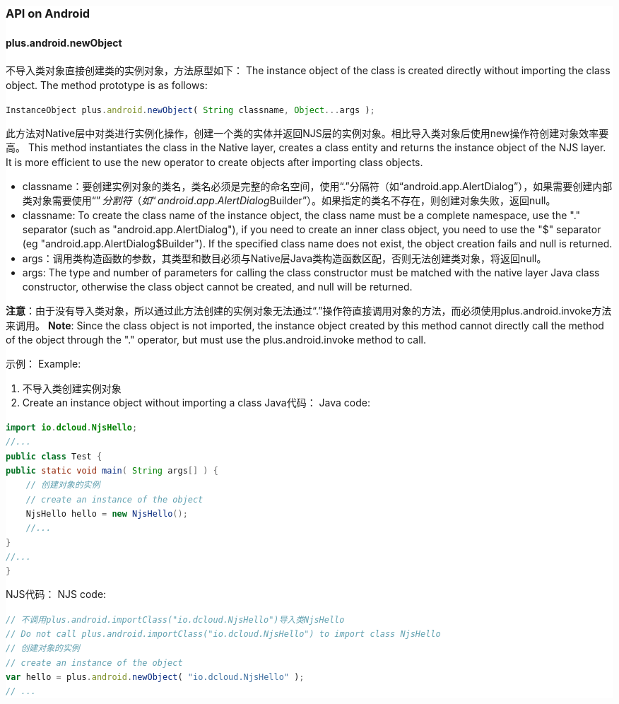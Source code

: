 ### API on Android
#### plus.android.newObject
不导入类对象直接创建类的实例对象，方法原型如下：
The instance object of the class is created directly without importing the class object. The method prototype is as follows:
``` javascript
InstanceObject plus.android.newObject( String classname, Object...args );
```
此方法对Native层中对类进行实例化操作，创建一个类的实体并返回NJS层的实例对象。相比导入类对象后使用new操作符创建对象效率要高。
This method instantiates the class in the Native layer, creates a class entity and returns the instance object of the NJS layer. It is more efficient to use the new operator to create objects after importing class objects.
- classname：要创建实例对象的类名，类名必须是完整的命名空间，使用“.”分隔符（如“android.app.AlertDialog”），如果需要创建内部类对象需要使用“$”分割符（如“android.app.AlertDialog$Builder”）。如果指定的类名不存在，则创建对象失败，返回null。
- classname: To create the class name of the instance object, the class name must be a complete namespace, use the "." separator (such as "android.app.AlertDialog"), if you need to create an inner class object, you need to use the "$" separator (eg "android.app.AlertDialog$Builder"). If the specified class name does not exist, the object creation fails and null is returned.
- args：调用类构造函数的参数，其类型和数目必须与Native层Java类构造函数区配，否则无法创建类对象，将返回null。
- args: The type and number of parameters for calling the class constructor must be matched with the native layer Java class constructor, otherwise the class object cannot be created, and null will be returned.

**注意**：由于没有导入类对象，所以通过此方法创建的实例对象无法通过“.”操作符直接调用对象的方法，而必须使用plus.android.invoke方法来调用。
**Note**: Since the class object is not imported, the instance object created by this method cannot directly call the method of the object through the "." operator, but must use the plus.android.invoke method to call.

示例：
Example:
1. 不导入类创建实例对象
1. Create an instance object without importing a class
Java代码：
Java code:
``` java
import io.dcloud.NjsHello;
//...
public class Test {
public static void main( String args[] ) {
    // 创建对象的实例
    // create an instance of the object
    NjsHello hello = new NjsHello();
    //...
}
//...
}
```
NJS代码：
NJS code:
``` javascript
// 不调用plus.android.importClass("io.dcloud.NjsHello")导入类NjsHello
// Do not call plus.android.importClass("io.dcloud.NjsHello") to import class NjsHello
// 创建对象的实例
// create an instance of the object
var hello = plus.android.newObject( "io.dcloud.NjsHello" );
// ...
```
